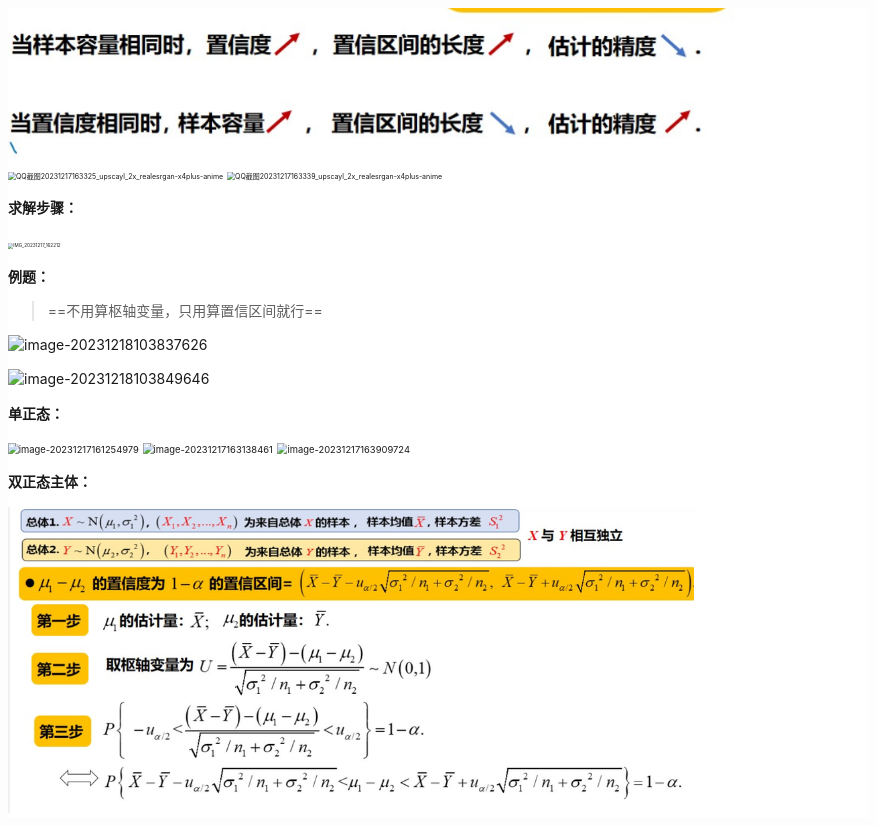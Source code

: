 <img src="概率论做题.assets/image-20231217162944505.png" alt="image-20231217162944505" style="zoom:80%;" />

<img src="https://voyager0587.oss-cn-guangzhou.aliyuncs.com/%E7%AC%94%E8%AE%B0%E5%9B%BE%E7%89%87/202312181053929.png" alt="QQ截图20231217163325_upscayl_2x_realesrgan-x4plus-anime" style="zoom: 50%;" />

<img src="https://voyager0587.oss-cn-guangzhou.aliyuncs.com/%E7%AC%94%E8%AE%B0%E5%9B%BE%E7%89%87/202312171636118.png" alt="QQ截图20231217163339_upscayl_2x_realesrgan-x4plus-anime" style="zoom:50%;" />

**求解步骤：**

<img src="https://voyager0587.oss-cn-guangzhou.aliyuncs.com/%E7%AC%94%E8%AE%B0%E5%9B%BE%E7%89%87/202312171636207.jpg" alt="IMG_20231217_162212" style="zoom: 33%;" />

**例题：**

> ==不用算枢轴变量，只用算置信区间就行==

![image-20231218103837626](https://voyager0587.oss-cn-guangzhou.aliyuncs.com/%E7%AC%94%E8%AE%B0%E5%9B%BE%E7%89%87/202312181053556.png)

<img src="https://voyager0587.oss-cn-guangzhou.aliyuncs.com/%E7%AC%94%E8%AE%B0%E5%9B%BE%E7%89%87/202312181053236.png" alt="image-20231218103849646"  />



**单正态：**

<img src="https://voyager0587.oss-cn-guangzhou.aliyuncs.com/%E7%AC%94%E8%AE%B0%E5%9B%BE%E7%89%87/202312171636357.png" alt="image-20231217161254979" style="zoom: 67%;" />

<img src="https://voyager0587.oss-cn-guangzhou.aliyuncs.com/%E7%AC%94%E8%AE%B0%E5%9B%BE%E7%89%87/202312171636171.png" alt="image-20231217163138461" style="zoom: 67%;" />

<img src="https://voyager0587.oss-cn-guangzhou.aliyuncs.com/%E7%AC%94%E8%AE%B0%E5%9B%BE%E7%89%87/202312171639988.png" alt="image-20231217163909724" style="zoom:67%;" />

**双正态主体：**

<img src="概率论做题.assets/image-20231217164811628.png" alt="image-20231217164811628" style="zoom: 67%;" />
